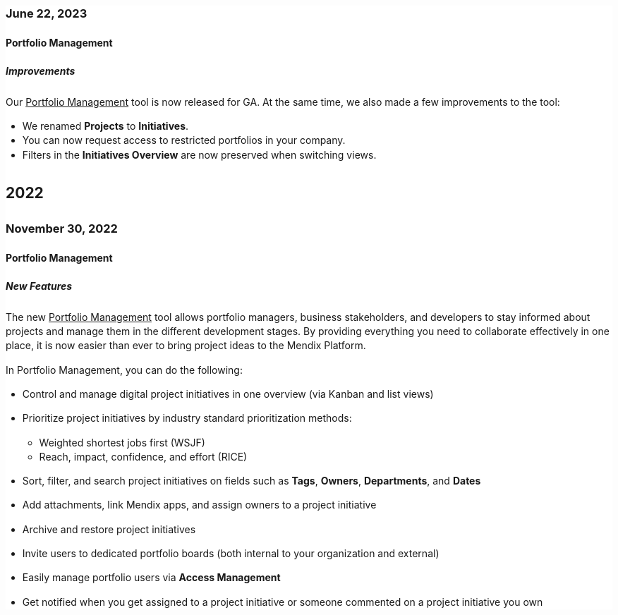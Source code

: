 ### June 22, 2023

#### Portfolio Management

##### Improvements

Our [Portfolio Management](/developerportal/portfolio-management/) tool is now released for GA. At the same time, we also made a few improvements to the tool:

* We renamed **Projects** to **Initiatives**.
* You can now request access to restricted portfolios in your company.
* Filters in the **Initiatives Overview** are now preserved when switching views.

## 2022

### November 30, 2022

#### Portfolio Management

##### New Features

The new [Portfolio Management](/developerportal/portfolio-management/) tool allows portfolio managers, business stakeholders, and developers to stay informed about projects and manage them in the different development stages. By providing everything you need to collaborate effectively in one place, it is now easier than ever to bring project ideas to the Mendix Platform.

In Portfolio Management, you can do the following:

* Control and manage digital project initiatives in one overview (via Kanban and list views)
* Prioritize project initiatives by industry standard prioritization methods:

    * Weighted shortest jobs first (WSJF)
    * Reach, impact, confidence, and effort (RICE)

* Sort, filter, and search project initiatives on fields such as **Tags**, **Owners**, **Departments**, and **Dates**
* Add attachments, link Mendix apps, and assign owners to a project initiative
* Archive and restore project initiatives
* Invite users to dedicated portfolio boards (both internal to your organization and external)
* Easily manage portfolio users via **Access Management**
* Get notified when you get assigned to a project initiative or someone commented on a project initiative you own
